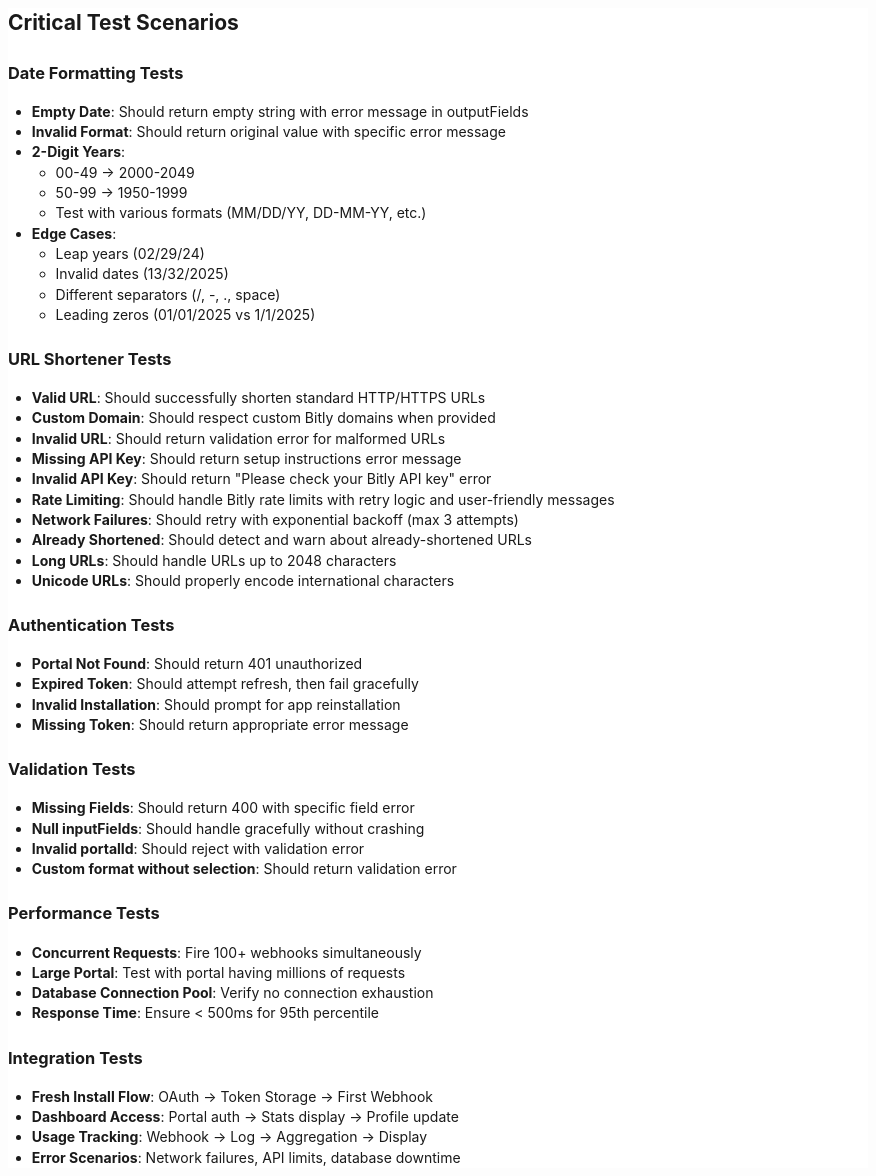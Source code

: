 ## Critical Test Scenarios
### Date Formatting Tests
- **Empty Date**: Should return empty string with error message in outputFields
- **Invalid Format**: Should return original value with specific error message
- **2-Digit Years**: 
  - 00-49 → 2000-2049
  - 50-99 → 1950-1999
  - Test with various formats (MM/DD/YY, DD-MM-YY, etc.)
- **Edge Cases**:
  - Leap years (02/29/24)
  - Invalid dates (13/32/2025)
  - Different separators (/, -, ., space)
  - Leading zeros (01/01/2025 vs 1/1/2025)

### URL Shortener Tests
- **Valid URL**: Should successfully shorten standard HTTP/HTTPS URLs
- **Custom Domain**: Should respect custom Bitly domains when provided
- **Invalid URL**: Should return validation error for malformed URLs
- **Missing API Key**: Should return setup instructions error message
- **Invalid API Key**: Should return "Please check your Bitly API key" error
- **Rate Limiting**: Should handle Bitly rate limits with retry logic and user-friendly messages
- **Network Failures**: Should retry with exponential backoff (max 3 attempts)
- **Already Shortened**: Should detect and warn about already-shortened URLs
- **Long URLs**: Should handle URLs up to 2048 characters
- **Unicode URLs**: Should properly encode international characters

### Authentication Tests
- **Portal Not Found**: Should return 401 unauthorized
- **Expired Token**: Should attempt refresh, then fail gracefully
- **Invalid Installation**: Should prompt for app reinstallation
- **Missing Token**: Should return appropriate error message

### Validation Tests
- **Missing Fields**: Should return 400 with specific field error
- **Null inputFields**: Should handle gracefully without crashing
- **Invalid portalId**: Should reject with validation error
- **Custom format without selection**: Should return validation error

### Performance Tests
- **Concurrent Requests**: Fire 100+ webhooks simultaneously
- **Large Portal**: Test with portal having millions of requests
- **Database Connection Pool**: Verify no connection exhaustion
- **Response Time**: Ensure < 500ms for 95th percentile

### Integration Tests
- **Fresh Install Flow**: OAuth → Token Storage → First Webhook
- **Dashboard Access**: Portal auth → Stats display → Profile update
- **Usage Tracking**: Webhook → Log → Aggregation → Display
- **Error Scenarios**: Network failures, API limits, database downtime